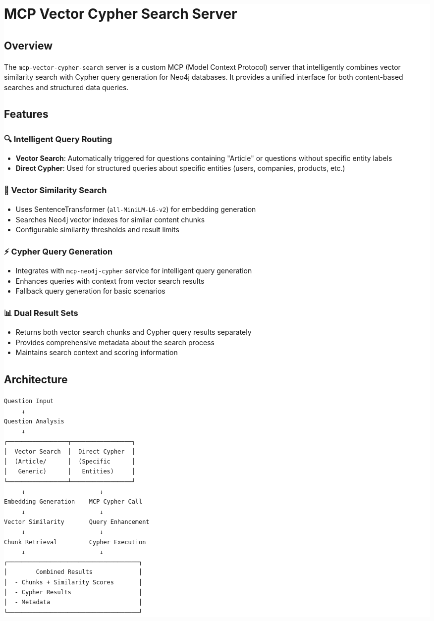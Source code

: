 # MCP Vector Cypher Search Server

## Overview

The `mcp-vector-cypher-search` server is a custom MCP (Model Context Protocol) server that intelligently combines vector similarity search with Cypher query generation for Neo4j databases. It provides a unified interface for both content-based searches and structured data queries.

## Features

### 🔍 Intelligent Query Routing
- **Vector Search**: Automatically triggered for questions containing "Article" or questions without specific entity labels
- **Direct Cypher**: Used for structured queries about specific entities (users, companies, products, etc.)

### 🧠 Vector Similarity Search
- Uses SentenceTransformer (`all-MiniLM-L6-v2`) for embedding generation
- Searches Neo4j vector indexes for similar content chunks
- Configurable similarity thresholds and result limits

### ⚡ Cypher Query Generation
- Integrates with `mcp-neo4j-cypher` service for intelligent query generation
- Enhances queries with context from vector search results
- Fallback query generation for basic scenarios

### 📊 Dual Result Sets
- Returns both vector search chunks and Cypher query results separately
- Provides comprehensive metadata about the search process
- Maintains search context and scoring information

## Architecture

```
Question Input
     ↓
Question Analysis
     ↓
┌─────────────────┬─────────────────┐
│  Vector Search  │  Direct Cypher  │
│  (Article/      │  (Specific      │
│   Generic)      │   Entities)     │
└─────────────────┴─────────────────┘
     ↓                     ↓
Embedding Generation    MCP Cypher Call
     ↓                     ↓
Vector Similarity       Query Enhancement
     ↓                     ↓
Chunk Retrieval         Cypher Execution
     ↓                     ↓
┌─────────────────────────────────────┐
│        Combined Results             │
│  - Chunks + Similarity Scores       │
│  - Cypher Results                   │
│  - Metadata                         │
└─────────────────────────────────────┘
```
